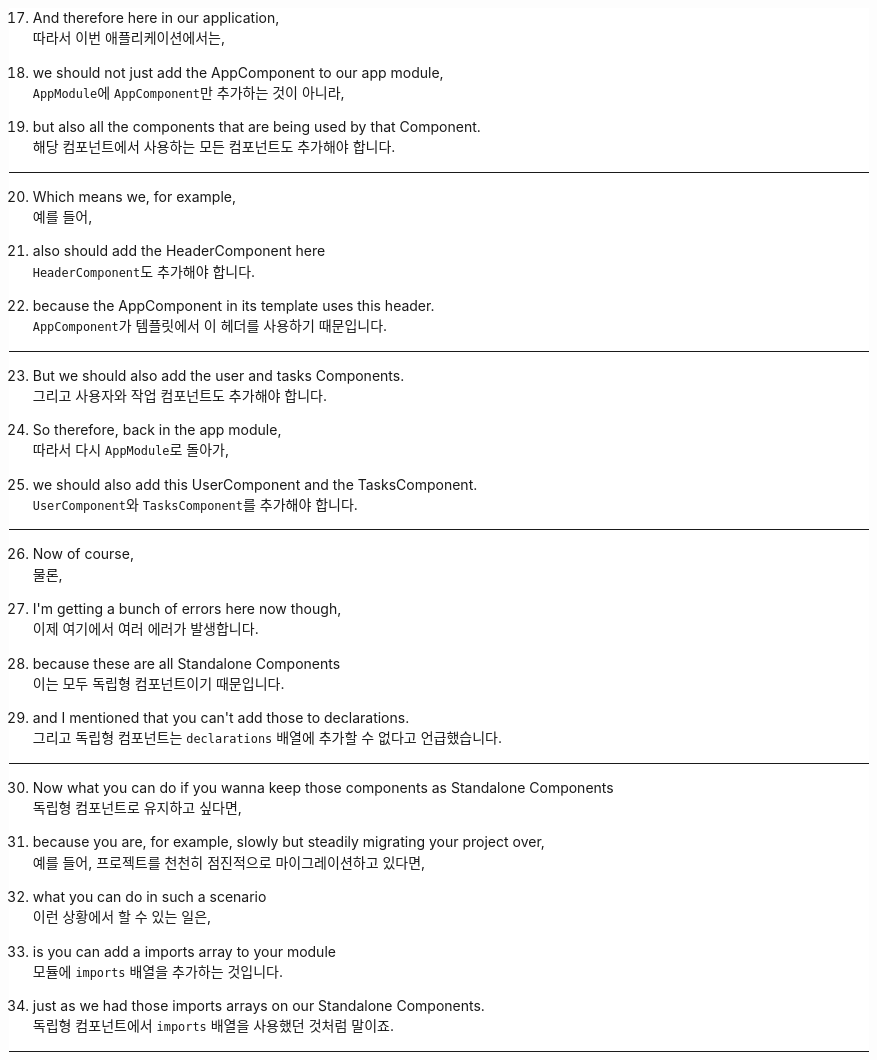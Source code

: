 17. And therefore here in our application,  
    따라서 이번 애플리케이션에서는,

18. we should not just add the AppComponent to our app module,  
    `AppModule`에 `AppComponent`만 추가하는 것이 아니라,

19. but also all the components that are being used by that Component.  
    해당 컴포넌트에서 사용하는 모든 컴포넌트도 추가해야 합니다.

---

20. Which means we, for example,  
    예를 들어,

21. also should add the HeaderComponent here  
    `HeaderComponent`도 추가해야 합니다.

22. because the AppComponent in its template uses this header.  
    `AppComponent`가 템플릿에서 이 헤더를 사용하기 때문입니다.

---

23. But we should also add the user and tasks Components.  
    그리고 사용자와 작업 컴포넌트도 추가해야 합니다.

24. So therefore, back in the app module,  
    따라서 다시 `AppModule`로 돌아가,

25. we should also add this UserComponent and the TasksComponent.  
    `UserComponent`와 `TasksComponent`를 추가해야 합니다.

---

26. Now of course,  
    물론,

27. I'm getting a bunch of errors here now though,  
    이제 여기에서 여러 에러가 발생합니다.

28. because these are all Standalone Components  
    이는 모두 독립형 컴포넌트이기 때문입니다.

29. and I mentioned that you can't add those to declarations.  
    그리고 독립형 컴포넌트는 `declarations` 배열에 추가할 수 없다고 언급했습니다.

---

30. Now what you can do if you wanna keep those components as Standalone Components  
    독립형 컴포넌트로 유지하고 싶다면,

31. because you are, for example, slowly but steadily migrating your project over,  
    예를 들어, 프로젝트를 천천히 점진적으로 마이그레이션하고 있다면,

32. what you can do in such a scenario  
    이런 상황에서 할 수 있는 일은,

33. is you can add a imports array to your module  
    모듈에 `imports` 배열을 추가하는 것입니다.

34. just as we had those imports arrays on our Standalone Components.  
    독립형 컴포넌트에서 `imports` 배열을 사용했던 것처럼 말이죠.

---